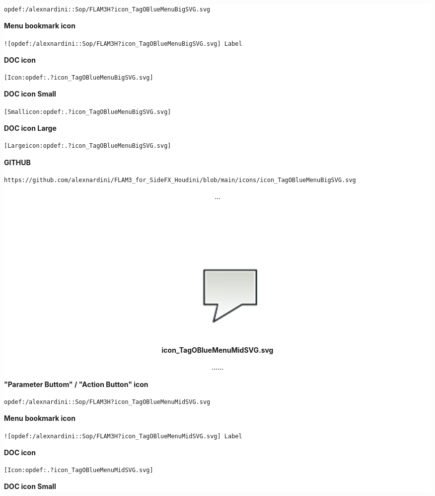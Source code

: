 ```
opdef:/alexnardini::Sop/FLAM3H?icon_TagOBlueMenuBigSVG.svg
```
<b>Menu bookmark icon</b>

```
![opdef:/alexnardini::Sop/FLAM3H?icon_TagOBlueMenuBigSVG.svg] Label
```
<b>DOC icon</b>

```
[Icon:opdef:.?icon_TagOBlueMenuBigSVG.svg]
```
<b>DOC icon Small</b>

```
[Smallicon:opdef:.?icon_TagOBlueMenuBigSVG.svg]
```
<b>DOC icon Large</b>

```
[Largeicon:opdef:.?icon_TagOBlueMenuBigSVG.svg]
```
<b>GITHUB</b>

```
https://github.com/alexnardini/FLAM3_for_SideFX_Houdini/blob/main/icons/icon_TagOBlueMenuBigSVG.svg
```
<p align="center">...</p></br/></br/></br/></br/>


<p align="center">
  <img width="160" height="160" src="./icon_TagOBlueMenuMidSVG.svg" /></p>
<b><p align="center">icon_TagOBlueMenuMidSVG.svg</p></b>
<p align="center">......</p>
<p align="center">

<b>"Parameter Buttom" / "Action Button" icon</b>

```
opdef:/alexnardini::Sop/FLAM3H?icon_TagOBlueMenuMidSVG.svg
```
<b>Menu bookmark icon</b>

```
![opdef:/alexnardini::Sop/FLAM3H?icon_TagOBlueMenuMidSVG.svg] Label
```
<b>DOC icon</b>

```
[Icon:opdef:.?icon_TagOBlueMenuMidSVG.svg]
```
<b>DOC icon Small</b>

